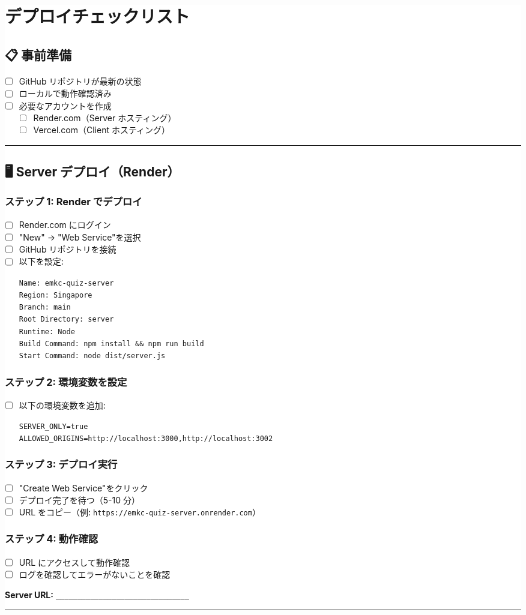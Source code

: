 # デプロイチェックリスト

## 📋 事前準備

-   [ ] GitHub リポジトリが最新の状態
-   [ ] ローカルで動作確認済み
-   [ ] 必要なアカウントを作成
    -   [ ] Render.com（Server ホスティング）
    -   [ ] Vercel.com（Client ホスティング）

---

## 🖥️ Server デプロイ（Render）

### ステップ 1: Render でデプロイ

-   [ ] Render.com にログイン
-   [ ] "New" → "Web Service"を選択
-   [ ] GitHub リポジトリを接続
-   [ ] 以下を設定:
    ```
    Name: emkc-quiz-server
    Region: Singapore
    Branch: main
    Root Directory: server
    Runtime: Node
    Build Command: npm install && npm run build
    Start Command: node dist/server.js
    ```

### ステップ 2: 環境変数を設定

-   [ ] 以下の環境変数を追加:
    ```
    SERVER_ONLY=true
    ALLOWED_ORIGINS=http://localhost:3000,http://localhost:3002
    ```

### ステップ 3: デプロイ実行

-   [ ] "Create Web Service"をクリック
-   [ ] デプロイ完了を待つ（5-10 分）
-   [ ] URL をコピー（例: `https://emkc-quiz-server.onrender.com`）

### ステップ 4: 動作確認

-   [ ] URL にアクセスして動作確認
-   [ ] ログを確認してエラーがないことを確認

**Server URL:** `_______________________________`

---